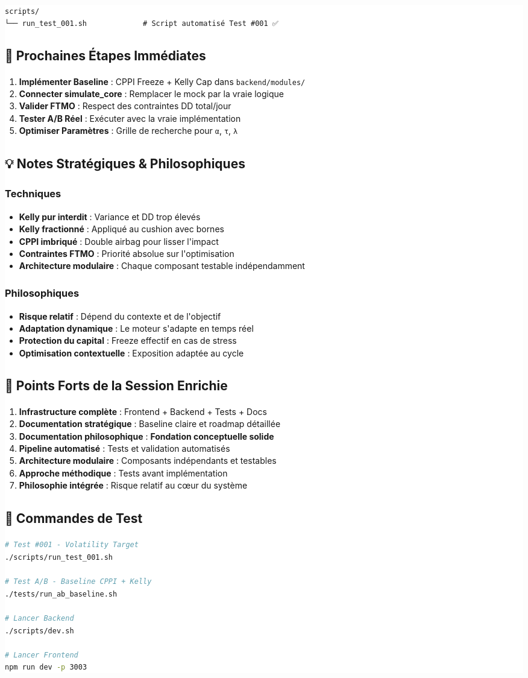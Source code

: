 ```
scripts/
└── run_test_001.sh             # Script automatisé Test #001 ✅
```

## 🎯 Prochaines Étapes Immédiates

1. **Implémenter Baseline** : CPPI Freeze + Kelly Cap dans `backend/modules/`
2. **Connecter simulate_core** : Remplacer le mock par la vraie logique
3. **Valider FTMO** : Respect des contraintes DD total/jour
4. **Tester A/B Réel** : Exécuter avec la vraie implémentation
5. **Optimiser Paramètres** : Grille de recherche pour `α`, `τ`, `λ`

## 💡 Notes Stratégiques & Philosophiques

### **Techniques**
- **Kelly pur interdit** : Variance et DD trop élevés
- **Kelly fractionné** : Appliqué au cushion avec bornes
- **CPPI imbriqué** : Double airbag pour lisser l'impact
- **Contraintes FTMO** : Priorité absolue sur l'optimisation
- **Architecture modulaire** : Chaque composant testable indépendamment

### **Philosophiques**
- **Risque relatif** : Dépend du contexte et de l'objectif
- **Adaptation dynamique** : Le moteur s'adapte en temps réel
- **Protection du capital** : Freeze effectif en cas de stress
- **Optimisation contextuelle** : Exposition adaptée au cycle

## 🌟 Points Forts de la Session Enrichie

1. **Infrastructure complète** : Frontend + Backend + Tests + Docs
2. **Documentation stratégique** : Baseline claire et roadmap détaillée
3. **Documentation philosophique** : **Fondation conceptuelle solide**
4. **Pipeline automatisé** : Tests et validation automatisés
5. **Architecture modulaire** : Composants indépendants et testables
6. **Approche méthodique** : Tests avant implémentation
7. **Philosophie intégrée** : Risque relatif au cœur du système

## 🔧 Commandes de Test

```bash
# Test #001 - Volatility Target
./scripts/run_test_001.sh

# Test A/B - Baseline CPPI + Kelly
./tests/run_ab_baseline.sh

# Lancer Backend
./scripts/dev.sh

# Lancer Frontend
npm run dev -p 3003
```
